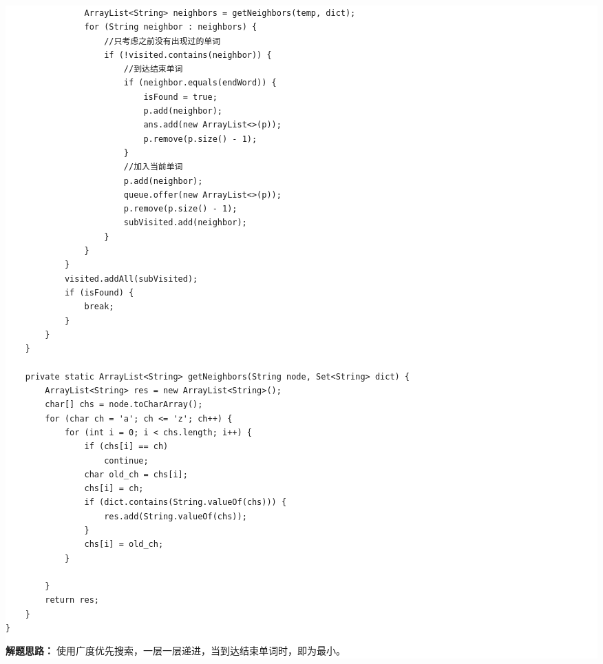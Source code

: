 ```
                ArrayList<String> neighbors = getNeighbors(temp, dict);
                for (String neighbor : neighbors) {
                    //只考虑之前没有出现过的单词
                    if (!visited.contains(neighbor)) {
                        //到达结束单词
                        if (neighbor.equals(endWord)) {
                            isFound = true;
                            p.add(neighbor);
                            ans.add(new ArrayList<>(p));
                            p.remove(p.size() - 1);
                        }
                        //加入当前单词
                        p.add(neighbor);
                        queue.offer(new ArrayList<>(p));
                        p.remove(p.size() - 1);
                        subVisited.add(neighbor);
                    }
                }
            }
            visited.addAll(subVisited);
            if (isFound) {
                break;
            }
        }
    }

    private static ArrayList<String> getNeighbors(String node, Set<String> dict) {
        ArrayList<String> res = new ArrayList<String>();
        char[] chs = node.toCharArray();
        for (char ch = 'a'; ch <= 'z'; ch++) {
            for (int i = 0; i < chs.length; i++) {
                if (chs[i] == ch)
                    continue;
                char old_ch = chs[i];
                chs[i] = ch;
                if (dict.contains(String.valueOf(chs))) {
                    res.add(String.valueOf(chs));
                }
                chs[i] = old_ch;
            }

        }
        return res;
    }
}
```

**解题思路：**
使用广度优先搜索，一层一层递进，当到达结束单词时，即为最小。
